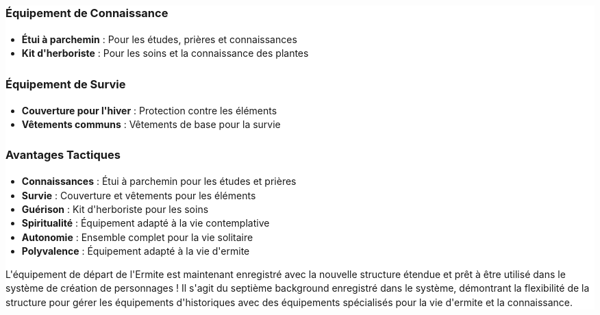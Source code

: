 ### **Équipement de Connaissance**
- **Étui à parchemin** : Pour les études, prières et connaissances
- **Kit d'herboriste** : Pour les soins et la connaissance des plantes

### **Équipement de Survie**
- **Couverture pour l'hiver** : Protection contre les éléments
- **Vêtements communs** : Vêtements de base pour la survie

### **Avantages Tactiques**
- **Connaissances** : Étui à parchemin pour les études et prières
- **Survie** : Couverture et vêtements pour les éléments
- **Guérison** : Kit d'herboriste pour les soins
- **Spiritualité** : Équipement adapté à la vie contemplative
- **Autonomie** : Ensemble complet pour la vie solitaire
- **Polyvalence** : Équipement adapté à la vie d'ermite

L'équipement de départ de l'Ermite est maintenant enregistré avec la nouvelle structure étendue et prêt à être utilisé dans le système de création de personnages ! Il s'agit du septième background enregistré dans le système, démontrant la flexibilité de la structure pour gérer les équipements d'historiques avec des équipements spécialisés pour la vie d'ermite et la connaissance.
